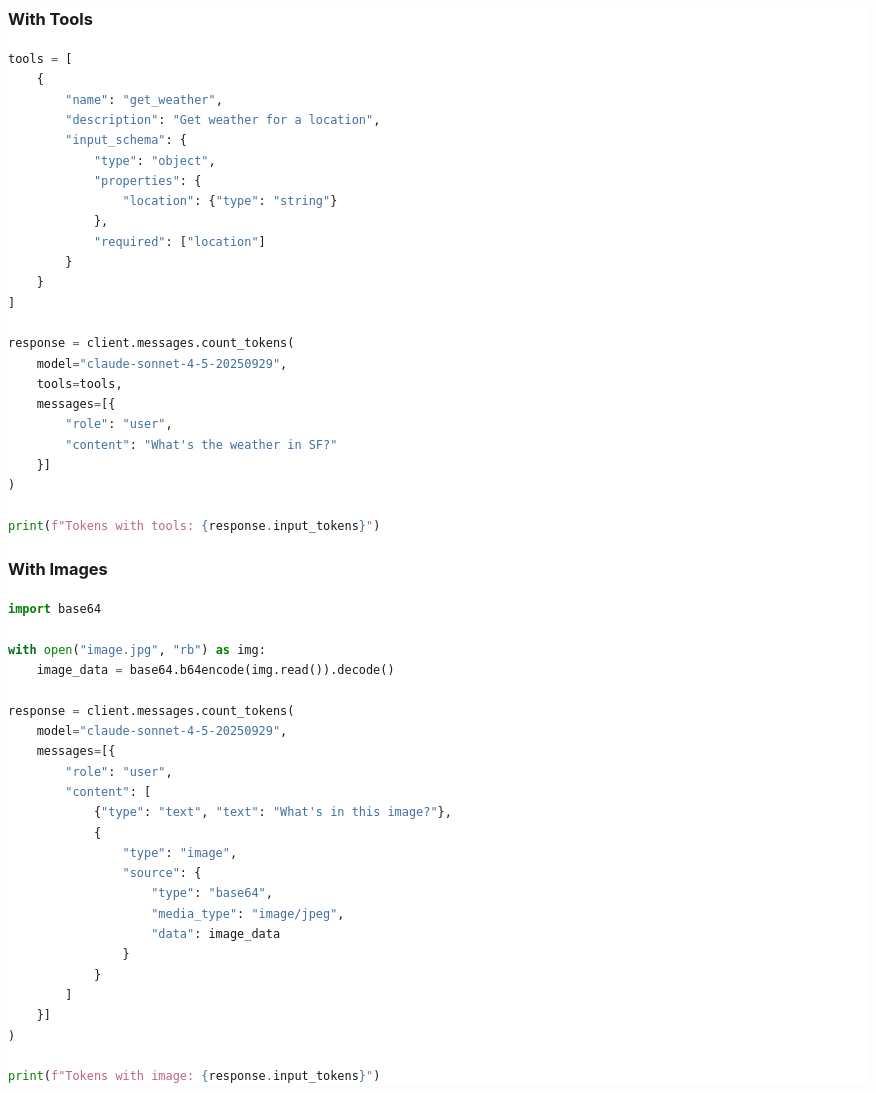 ### With Tools

```python
tools = [
    {
        "name": "get_weather",
        "description": "Get weather for a location",
        "input_schema": {
            "type": "object",
            "properties": {
                "location": {"type": "string"}
            },
            "required": ["location"]
        }
    }
]

response = client.messages.count_tokens(
    model="claude-sonnet-4-5-20250929",
    tools=tools,
    messages=[{
        "role": "user",
        "content": "What's the weather in SF?"
    }]
)

print(f"Tokens with tools: {response.input_tokens}")
```

### With Images

```python
import base64

with open("image.jpg", "rb") as img:
    image_data = base64.b64encode(img.read()).decode()

response = client.messages.count_tokens(
    model="claude-sonnet-4-5-20250929",
    messages=[{
        "role": "user",
        "content": [
            {"type": "text", "text": "What's in this image?"},
            {
                "type": "image",
                "source": {
                    "type": "base64",
                    "media_type": "image/jpeg",
                    "data": image_data
                }
            }
        ]
    }]
)

print(f"Tokens with image: {response.input_tokens}")
```
